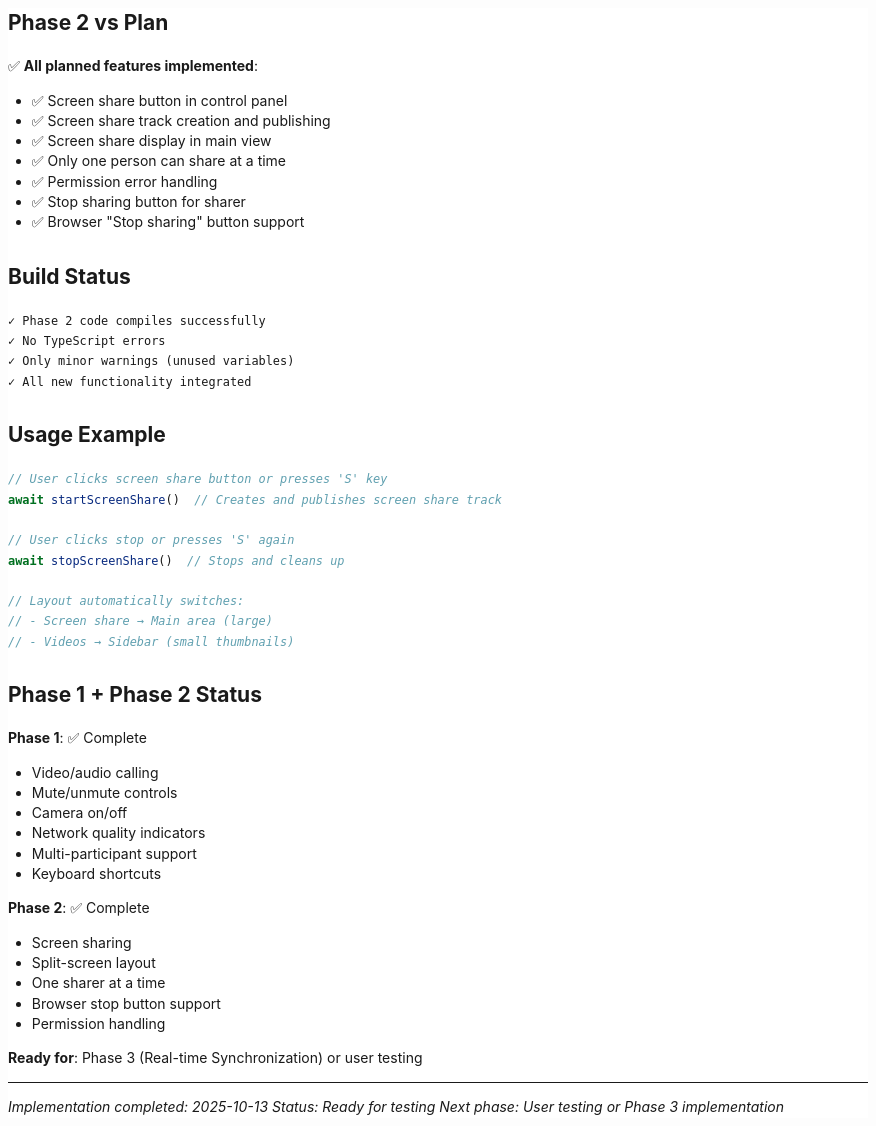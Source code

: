## Phase 2 vs Plan

✅ **All planned features implemented**:
- ✅ Screen share button in control panel
- ✅ Screen share track creation and publishing
- ✅ Screen share display in main view
- ✅ Only one person can share at a time
- ✅ Permission error handling
- ✅ Stop sharing button for sharer
- ✅ Browser "Stop sharing" button support

## Build Status

```
✓ Phase 2 code compiles successfully
✓ No TypeScript errors
✓ Only minor warnings (unused variables)
✓ All new functionality integrated
```

## Usage Example

```typescript
// User clicks screen share button or presses 'S' key
await startScreenShare()  // Creates and publishes screen share track

// User clicks stop or presses 'S' again
await stopScreenShare()  // Stops and cleans up

// Layout automatically switches:
// - Screen share → Main area (large)
// - Videos → Sidebar (small thumbnails)
```

## Phase 1 + Phase 2 Status

**Phase 1**: ✅ Complete
- Video/audio calling
- Mute/unmute controls
- Camera on/off
- Network quality indicators
- Multi-participant support
- Keyboard shortcuts

**Phase 2**: ✅ Complete
- Screen sharing
- Split-screen layout
- One sharer at a time
- Browser stop button support
- Permission handling

**Ready for**: Phase 3 (Real-time Synchronization) or user testing

---

*Implementation completed: 2025-10-13*
*Status: Ready for testing*
*Next phase: User testing or Phase 3 implementation*

